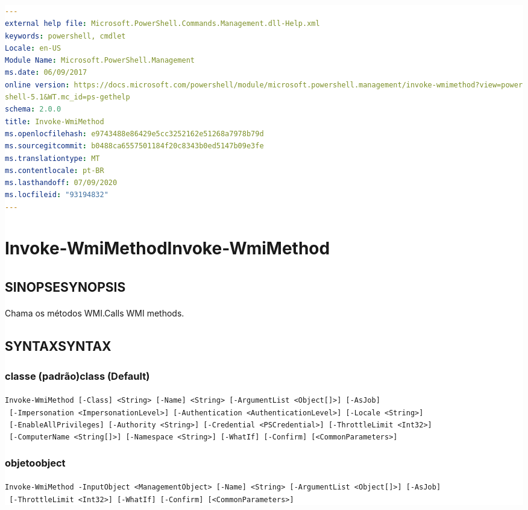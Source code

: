 ```yaml
---
external help file: Microsoft.PowerShell.Commands.Management.dll-Help.xml
keywords: powershell, cmdlet
Locale: en-US
Module Name: Microsoft.PowerShell.Management
ms.date: 06/09/2017
online version: https://docs.microsoft.com/powershell/module/microsoft.powershell.management/invoke-wmimethod?view=powershell-5.1&WT.mc_id=ps-gethelp
schema: 2.0.0
title: Invoke-WmiMethod
ms.openlocfilehash: e9743488e86429e5cc3252162e51268a7978b79d
ms.sourcegitcommit: b0488ca6557501184f20c8343b0ed5147b09e3fe
ms.translationtype: MT
ms.contentlocale: pt-BR
ms.lasthandoff: 07/09/2020
ms.locfileid: "93194832"
---
```

# <span data-ttu-id="0fafe-103">Invoke-WmiMethod</span><span class="sxs-lookup"><span data-stu-id="0fafe-103">Invoke-WmiMethod</span></span>

## <span data-ttu-id="0fafe-104">SINOPSE</span><span class="sxs-lookup"><span data-stu-id="0fafe-104">SYNOPSIS</span></span>
<span data-ttu-id="0fafe-105">Chama os métodos WMI.</span><span class="sxs-lookup"><span data-stu-id="0fafe-105">Calls WMI methods.</span></span>

## <span data-ttu-id="0fafe-106">SYNTAX</span><span class="sxs-lookup"><span data-stu-id="0fafe-106">SYNTAX</span></span>

### <span data-ttu-id="0fafe-107">classe (padrão)</span><span class="sxs-lookup"><span data-stu-id="0fafe-107">class (Default)</span></span>

```
Invoke-WmiMethod [-Class] <String> [-Name] <String> [-ArgumentList <Object[]>] [-AsJob]
 [-Impersonation <ImpersonationLevel>] [-Authentication <AuthenticationLevel>] [-Locale <String>]
 [-EnableAllPrivileges] [-Authority <String>] [-Credential <PSCredential>] [-ThrottleLimit <Int32>]
 [-ComputerName <String[]>] [-Namespace <String>] [-WhatIf] [-Confirm] [<CommonParameters>]
```

### <span data-ttu-id="0fafe-108">objeto</span><span class="sxs-lookup"><span data-stu-id="0fafe-108">object</span></span>

```
Invoke-WmiMethod -InputObject <ManagementObject> [-Name] <String> [-ArgumentList <Object[]>] [-AsJob]
 [-ThrottleLimit <Int32>] [-WhatIf] [-Confirm] [<CommonParameters>]
```
